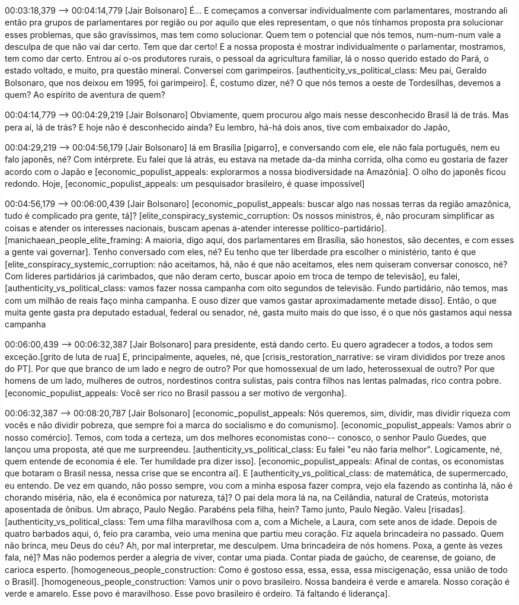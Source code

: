 00:03:18,379 --> 00:04:14,779 [Jair Bolsonaro]
É... E começamos a conversar individualmente com parlamentares, mostrando ali então pra grupos de parlamentares por região ou por aquilo que eles representam, o que nós tínhamos proposta pra solucionar esses problemas, que são gravíssimos, mas tem como solucionar. Quem tem o potencial que nós temos, num-num-num vale a desculpa de que não vai dar certo. Tem que dar certo! E a nossa proposta é mostrar individualmente o parlamentar, mostramos, tem como dar certo. Entrou aí o-os produtores rurais, o pessoal da agricultura familiar, lá o nosso querido estado do Pará, o estado voltado, e muito, pra questão mineral. Conversei com garimpeiros. [authenticity_vs_political_class: Meu pai, Geraldo Bolsonaro, que nos deixou em 1995, foi garimpeiro]. É, costumo dizer, né? O que nós temos a oeste de Tordesilhas, devemos a quem? Ao espírito de aventura de quem?

00:04:14,779 --> 00:04:29,219 [Jair Bolsonaro]
Obviamente, quem procurou algo mais nesse desconhecido Brasil lá de trás. Mas pera aí, lá de trás? E hoje não é desconhecido ainda? Eu lembro, há-há dois anos, tive com embaixador do Japão,

00:04:29,219 --> 00:04:56,179 [Jair Bolsonaro]
lá em Brasília [pigarro], e conversando com ele, ele não fala português, nem eu falo japonês, né? Com intérprete. Eu falei que lá atrás, eu estava na metade da-da minha corrida, olha como eu gostaria de fazer acordo com o Japão e [economic_populist_appeals: explorarmos a nossa biodiversidade na Amazônia]. O olho do japonês ficou redondo. Hoje, [economic_populist_appeals: um pesquisador brasileiro, é quase impossível]

00:04:56,179 --> 00:06:00,439 [Jair Bolsonaro]
[economic_populist_appeals: buscar algo nas nossas terras da região amazônica, tudo é complicado pra gente, tá]? [elite_conspiracy_systemic_corruption: Os nossos ministros, é, não procuram simplificar as coisas e atender os interesses nacionais, buscam apenas a-atender interesse político-partidário]. [manichaean_people_elite_framing: A maioria, digo aqui, dos parlamentares em Brasília, são honestos, são decentes, e com esses a gente vai governar]. Tenho conversado com eles, né? Eu tenho que ter liberdade pra escolher o ministério, tanto é que [elite_conspiracy_systemic_corruption: não aceitamos, hã, não é que não aceitamos, eles nem quiseram conversar conosco, né? Com líderes partidários já carimbados, que não deram certo, buscar apoio em troca de tempo de televisão], eu falei, [authenticity_vs_political_class: vamos fazer nossa campanha com oito segundos de televisão. Fundo partidário, não temos, mas com um milhão de reais faço minha campanha. E ouso dizer que vamos gastar aproximadamente metade disso]. Então, o que muita gente gasta pra deputado estadual, federal ou senador, né, gasta muito mais do que isso, é o que nós gastamos aqui nessa campanha

00:06:00,439 --> 00:06:32,387 [Jair Bolsonaro]
para presidente, está dando certo. Eu quero agradecer a todos, a todos sem exceção.[grito de luta de rua] E, principalmente, aqueles, né, que [crisis_restoration_narrative: se viram divididos por treze anos do PT]. Por que que branco de um lado e negro de outro? Por que homossexual de um lado, heterossexual de outro? Por que homens de um lado, mulheres de outros, nordestinos contra sulistas, pais contra filhos nas lentas palmadas, rico contra pobre. [economic_populist_appeals: Você ser rico no Brasil passou a ser motivo de vergonha].

00:06:32,387 --> 00:08:20,787 [Jair Bolsonaro]
[economic_populist_appeals: Nós queremos, sim, dividir, mas dividir riqueza com vocês e não dividir pobreza, que sempre foi a marca do socialismo e do comunismo]. [economic_populist_appeals: Vamos abrir o nosso comércio]. Temos, com toda a certeza, um dos melhores economistas cono-- conosco, o senhor Paulo Guedes, que lançou uma proposta, até que me surpreendeu. [authenticity_vs_political_class: Eu falei "eu não faria melhor". Logicamente, né, quem entende de economia é ele. Ter humildade pra dizer isso]. [economic_populist_appeals: Afinal de contas, os economistas que botaram o Brasil nessa, nessa crise que se encontra aí]. E [authenticity_vs_political_class: de matemática, de supermercado, eu entendo. De vez em quando, não posso sempre, vou com a minha esposa fazer compra, vejo ela fazendo as continha lá, não é chorando miséria, não, ela é econômica por natureza, tá]? O pai dela mora lá na, na Ceilândia, natural de Crateús, motorista aposentada de ônibus. Um abraço, Paulo Negão. Parabéns pela filha, hein? Tamo junto, Paulo Negão. Valeu [risadas]. [authenticity_vs_political_class: Tem uma filha maravilhosa com a, com a Michele, a Laura, com sete anos de idade. Depois de quatro barbados aqui, ó, feio pra caramba, veio uma menina que partiu meu coração. Fiz aquela brincadeira no passado. Quem não brinca, meu Deus do céu? Ah, por mal interpretar, me desculpem. Uma brincadeira de nós homens. Poxa, a gente às vezes fala, né]? Mas não podemos perder a alegria de viver, contar uma piada. Contar piada de gaúcho, de cearense, de goiano, de carioca esperto. [homogeneous_people_construction: Como é gostoso essa, essa, essa, essa miscigenação, essa união de todo o Brasil]. [homogeneous_people_construction: Vamos unir o povo brasileiro. Nossa bandeira é verde e amarela. Nosso coração é verde e amarelo. Esse povo é maravilhoso. Esse povo brasileiro é ordeiro. Tá faltando é liderança].
